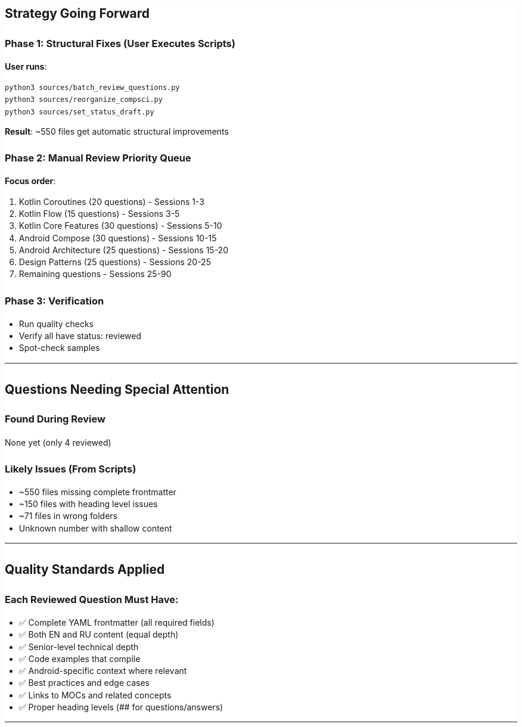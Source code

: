 
## Strategy Going Forward

### Phase 1: Structural Fixes (User Executes Scripts)
**User runs**:
```bash
python3 sources/batch_review_questions.py
python3 sources/reorganize_compsci.py
python3 sources/set_status_draft.py
```

**Result**: ~550 files get automatic structural improvements

### Phase 2: Manual Review Priority Queue
**Focus order**:
1. Kotlin Coroutines (20 questions) - Sessions 1-3
2. Kotlin Flow (15 questions) - Sessions 3-5
3. Kotlin Core Features (30 questions) - Sessions 5-10
4. Android Compose (30 questions) - Sessions 10-15
5. Android Architecture (25 questions) - Sessions 15-20
6. Design Patterns (25 questions) - Sessions 20-25
7. Remaining questions - Sessions 25-90

### Phase 3: Verification
- Run quality checks
- Verify all have status: reviewed
- Spot-check samples

---

## Questions Needing Special Attention

### Found During Review
None yet (only 4 reviewed)

### Likely Issues (From Scripts)
- ~550 files missing complete frontmatter
- ~150 files with heading level issues
- ~71 files in wrong folders
- Unknown number with shallow content

---

## Quality Standards Applied

### Each Reviewed Question Must Have:
- ✅ Complete YAML frontmatter (all required fields)
- ✅ Both EN and RU content (equal depth)
- ✅ Senior-level technical depth
- ✅ Code examples that compile
- ✅ Android-specific context where relevant
- ✅ Best practices and edge cases
- ✅ Links to MOCs and related concepts
- ✅ Proper heading levels (## for questions/answers)

---